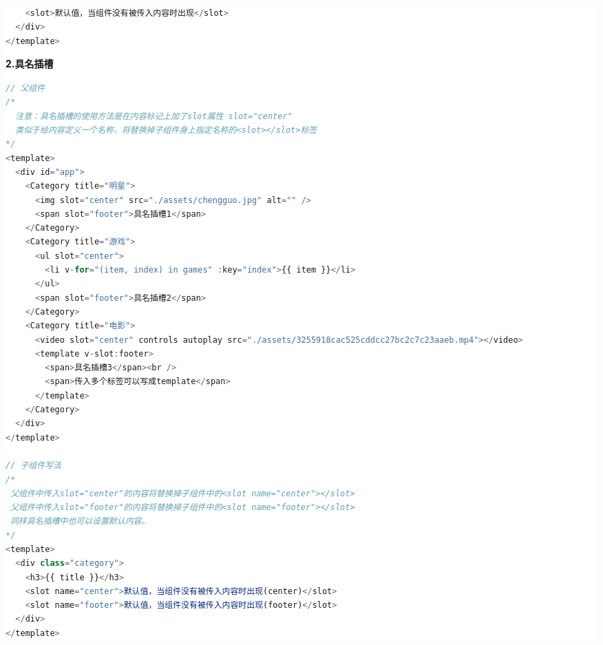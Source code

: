 ```js
    <slot>默认值，当组件没有被传入内容时出现</slot>
  </div>
</template>

```



**2.具名插槽**

```js
// 父组件
/*
  注意：具名插槽的使用方法是在内容标记上加了slot属性 slot="center"
  类似于给内容定义一个名称，将替换掉子组件身上指定名称的<slot></slot>标签
*/
<template>
  <div id="app">
    <Category title="明星">
      <img slot="center" src="./assets/chengguo.jpg" alt="" />
      <span slot="footer">具名插槽1</span>
    </Category>
    <Category title="游戏">
      <ul slot="center">
        <li v-for="(item, index) in games" :key="index">{{ item }}</li>
      </ul>
      <span slot="footer">具名插槽2</span>
    </Category>
    <Category title="电影">
      <video slot="center" controls autoplay src="./assets/3255918cac525cddcc27bc2c7c23aaeb.mp4"></video>
      <template v-slot:footer>
        <span>具名插槽3</span><br />
        <span>传入多个标签可以写成template</span>
      </template>
    </Category>
  </div>
</template>

// 子组件写法
/*
 父组件中传入slot="center"的内容将替换掉子组件中的<slot name="center"></slot>
 父组件中传入slot="footer"的内容将替换掉子组件中的<slot name="footer"></slot>
 同样具名插槽中也可以设置默认内容。
*/
<template>
  <div class="category">
    <h3>{{ title }}</h3>
    <slot name="center">默认值，当组件没有被传入内容时出现(center)</slot>
    <slot name="footer">默认值，当组件没有被传入内容时出现(footer)</slot>
  </div>
</template>
```
